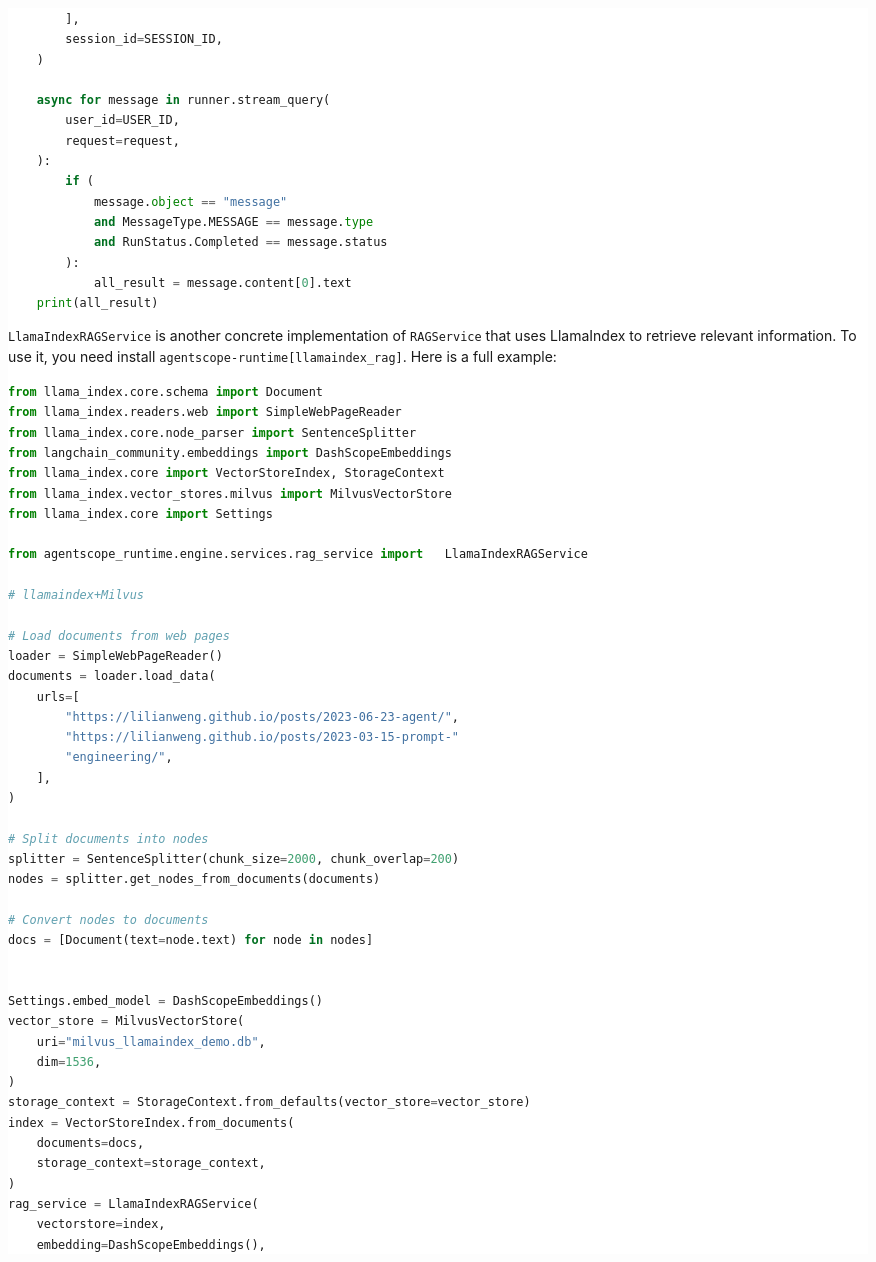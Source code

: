 ```python
        ],
        session_id=SESSION_ID,
    )

    async for message in runner.stream_query(
        user_id=USER_ID,
        request=request,
    ):
        if (
            message.object == "message"
            and MessageType.MESSAGE == message.type
            and RunStatus.Completed == message.status
        ):
            all_result = message.content[0].text
    print(all_result)
```

`LlamaIndexRAGService` is another concrete implementation of `RAGService` that uses LlamaIndex to retrieve relevant information. To use it, you need install `agentscope-runtime[llamaindex_rag]`. Here is a full example:
```python
from llama_index.core.schema import Document
from llama_index.readers.web import SimpleWebPageReader
from llama_index.core.node_parser import SentenceSplitter
from langchain_community.embeddings import DashScopeEmbeddings
from llama_index.core import VectorStoreIndex, StorageContext
from llama_index.vector_stores.milvus import MilvusVectorStore
from llama_index.core import Settings

from agentscope_runtime.engine.services.rag_service import   LlamaIndexRAGService

# llamaindex+Milvus

# Load documents from web pages
loader = SimpleWebPageReader()
documents = loader.load_data(
    urls=[
        "https://lilianweng.github.io/posts/2023-06-23-agent/",
        "https://lilianweng.github.io/posts/2023-03-15-prompt-"
        "engineering/",
    ],
)

# Split documents into nodes
splitter = SentenceSplitter(chunk_size=2000, chunk_overlap=200)
nodes = splitter.get_nodes_from_documents(documents)

# Convert nodes to documents
docs = [Document(text=node.text) for node in nodes]


Settings.embed_model = DashScopeEmbeddings()
vector_store = MilvusVectorStore(
    uri="milvus_llamaindex_demo.db",
    dim=1536,
)
storage_context = StorageContext.from_defaults(vector_store=vector_store)
index = VectorStoreIndex.from_documents(
    documents=docs,
    storage_context=storage_context,
)
rag_service = LlamaIndexRAGService(
    vectorstore=index,
    embedding=DashScopeEmbeddings(),
```